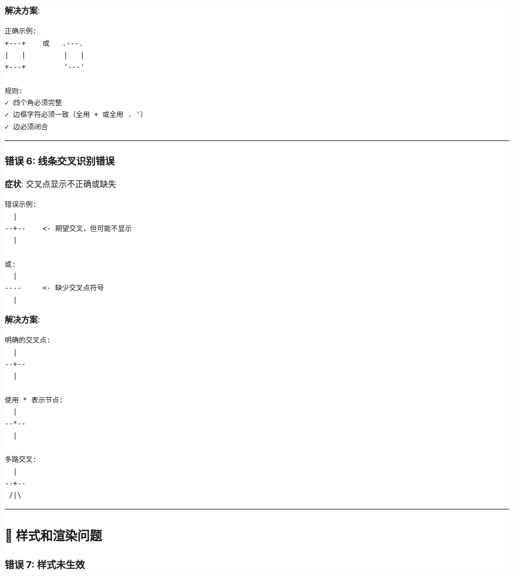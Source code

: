 **解决方案**:
```
正确示例:
+---+    或   .---.
|   |         |   |
+---+         '---'

规则:
✓ 四个角必须完整
✓ 边框字符必须一致（全用 + 或全用 . '）
✓ 边必须闭合
```

---

### 错误 6: 线条交叉识别错误

**症状**: 交叉点显示不正确或缺失

```
错误示例:
  |
--+--    <- 期望交叉，但可能不显示
  |

或:
  |
----     <- 缺少交叉点符号
  |
```

**解决方案**:
```
明确的交叉点:
  |
--+--
  |

使用 * 表示节点:
  |
--*--
  |

多路交叉:
  |
--+--
 /|\
```

---

## 🎨 样式和渲染问题

### 错误 7: 样式未生效
